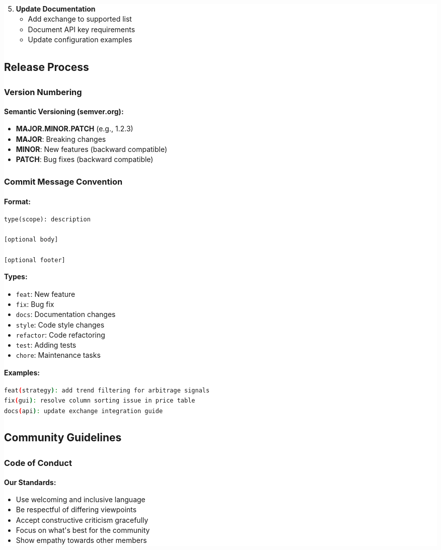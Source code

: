 5. **Update Documentation**
   - Add exchange to supported list
   - Document API key requirements
   - Update configuration examples

## Release Process

### Version Numbering

**Semantic Versioning (semver.org):**
- **MAJOR.MINOR.PATCH** (e.g., 1.2.3)
- **MAJOR**: Breaking changes
- **MINOR**: New features (backward compatible)
- **PATCH**: Bug fixes (backward compatible)

### Commit Message Convention

**Format:**
```
type(scope): description

[optional body]

[optional footer]
```

**Types:**
- `feat`: New feature
- `fix`: Bug fix
- `docs`: Documentation changes
- `style`: Code style changes
- `refactor`: Code refactoring
- `test`: Adding tests
- `chore`: Maintenance tasks

**Examples:**
```bash
feat(strategy): add trend filtering for arbitrage signals
fix(gui): resolve column sorting issue in price table
docs(api): update exchange integration guide
```

## Community Guidelines

### Code of Conduct

**Our Standards:**
- Use welcoming and inclusive language
- Be respectful of differing viewpoints
- Accept constructive criticism gracefully
- Focus on what's best for the community
- Show empathy towards other members
